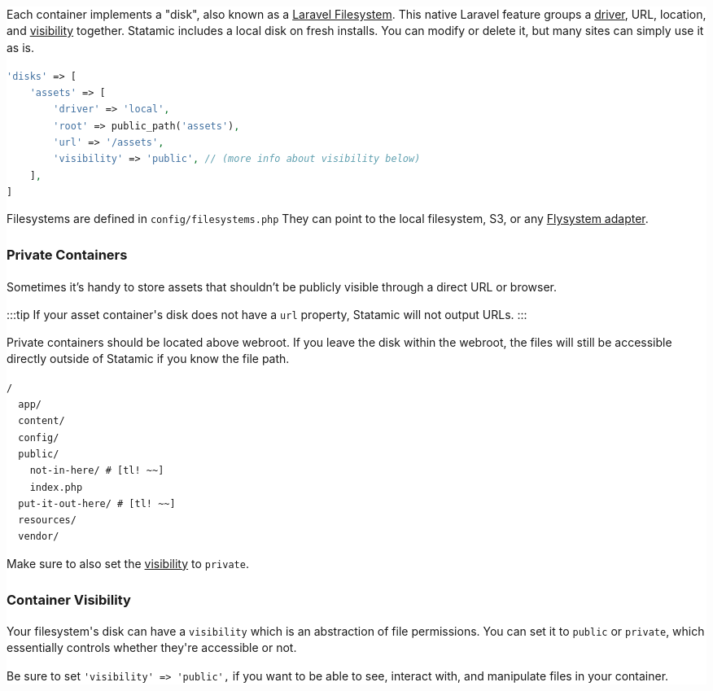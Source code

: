 Each container implements a "disk", also known as a [Laravel Filesystem](https://laravel.com/docs/filesystem). This native Laravel feature groups a [driver](#drivers), URL, location, and [visibility](#container-visibility) together. Statamic includes a local disk on fresh installs. You can modify or delete it, but many sites can simply use it as is.

``` php
'disks' => [
    'assets' => [
        'driver' => 'local',
        'root' => public_path('assets'),
        'url' => '/assets',
        'visibility' => 'public', // (more info about visibility below)
    ],
]
```

Filesystems are defined in `config/filesystems.php`  They can point to the local filesystem, S3, or any [Flysystem adapter](https://flysystem.thephpleague.com/v2/docs/).

### Private Containers

Sometimes it’s handy to store assets that shouldn’t be publicly visible through a direct URL or browser.

:::tip
If your asset container's disk does not have a `url` property, Statamic will not output URLs.
:::

Private containers should be located above webroot. If you leave the disk within the webroot, the files will still be accessible directly outside of Statamic if you know the file path.

``` files theme:serendipity-light
/
  app/
  content/
  config/
  public/
    not-in-here/ # [tl! ~~]
    index.php
  put-it-out-here/ # [tl! ~~]
  resources/
  vendor/
```

Make sure to also set the [visibility](#container-visibility) to `private`.


### Container Visibility

Your filesystem's disk can have a `visibility` which is an abstraction of file permissions. You can set it to `public` or `private`,
which essentially controls whether they're accessible or not.

Be sure to set `'visibility' => 'public',` if you want to be able to see, interact with, and manipulate files in your container.
